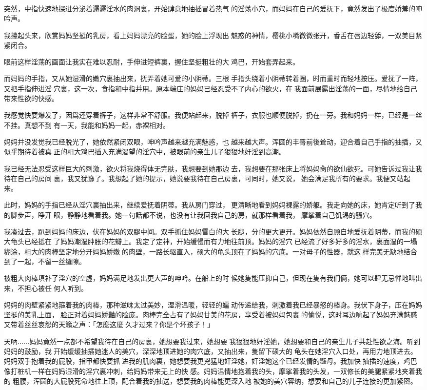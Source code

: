 突然，中指快速地探进分泌着潺潺淫水的肉洞裏，开始肆意地抽插冒着热气
的淫荡小穴，而妈妈在自己的爱抚下，竟然发出了极度娇羞的呻吟声。

我擡起头来，欣赏妈妈坚挺的乳房，看上妈妈漂亮的脸蛋，她的脸上浮现出
魅惑的神情，樱桃小嘴微微张开，香舌在唇边轻舔，一双美目紧紧闭合。

眼前这样淫荡的画面让我实在难以忍耐，手伸进短裤裏，握住坚挺粗壮的大
鸡巴，开始套弄起来。

而妈妈的手指，又从她湿滑的嫩穴裏抽出来，抚弄着她可爱的小阴蒂。三根
手指头绕着小阴蒂转着圈，时而重时而轻地按压。爱抚了一阵，又把手指伸进淫
穴裏，这一次，食指和中指并用。原本端庄的妈妈已经忍受不了内心的欲火，在
我面前展露出淫荡的一面，尽情地给自己带来性欲的快感。

我感觉快要爆发了，因爲还穿着裤子，这样非常不舒服。我便站起来，脱掉
裤子，衣服也顺便脱掉，扔在一旁。我和妈妈一样，已经是一丝不挂。真想不到
有一天，我能和妈妈一起，赤裸相对。

妈妈并没发觉我已经脱光了，她依然紧闭双眼，呻吟声越来越充满魅惑，也
越来越大声。浑圆的丰臀前後耸动，迎合着自己手指的抽插，又似乎期待着被真
正的粗大鸡巴插入充满渴望的淫穴中，被眼前的亲生儿子狠狠地奸淫到高潮。

我已经无法忍受这样巨大的刺激，欲火将我烧得体无完肤，我想要到她那边
去，我想要在那张床上将妈妈肏的欲仙欲死。可她告诉过我让我待在自己的房间
裏，我又犹豫了。我想起了她的提示，她说要我待在自己房裏，可同时，她又说，
她会满足我所有的要求。我便又站起来。

此时，妈妈的手指已经从淫穴裏抽出来，继续爱抚着阴蒂。我从房门穿过，
更清晰地看到妈妈裸露的娇躯。我走向她的床，她肯定听到了我的脚步声，睁开
眼，静静地看着我。她一句話都不说，也没有让我回我自己的房，就那样看着我，
摩挲着自己饥渴的骚穴。

我凑过去，趴到妈妈的床边，伏在妈妈的双腿中间。双手抓住妈妈雪白的大
长腿，分的更大更开。妈妈依然自顾自地爱抚着阴蒂，而我的硕大龟头已经抵在
了妈妈潮湿肿胀的花瓣上。我定了定神，开始缓慢而有力地往前顶。妈妈的淫穴
已经流了好多好多的淫水，裏面湿的一塌糊涂，粗大的肉棒坚定地分开妈妈娇嫩
的肉壁，一路长驱直入，硕大的龟头顶在了妈妈的穴底。一对母子的性器，就这
样完美无缺地结合到了一起，不留一丝缝隙。

被粗大肉棒填补了淫穴的空虚，妈妈满足地发出更大声的呻吟。在船上的时
候她隻能压抑自己，但现在隻有我们俩，她可以肆无忌惮地叫出来，不担心被任
何人听到。

妈妈的肉壁紧紧地箍着我的肉棒，那种滋味太过美妙，湿滑温暖，轻轻的蠕
动传递给我，刺激着我已经暴怒的棒身。我伏下身子，压在妈妈坚挺的美乳上面，
脸正对着妈妈娇豔的脸庞。肉棒完全占有了妈妈甘美的花房，享受着被妈妈包裹
的愉悦，这时耳边响起了妈妈充满魅惑又带着丝丝哀怨的天籟之声：「怎麼这麼
久才过来？你是个坏孩子！」

天吶……妈妈竟然一点都不希望我待在自己的房裏，她想要我过来，她想要
我狠狠地奸淫她，她想要和自己的亲生儿子共赴性欲之海。听到妈妈的鼓励，我
开始缓缓抽插她迷人的美穴，深深地顶进她的肉穴底，又抽出来，隻留下硕大的
龟头在她淫穴入口处，再用力地顶进去。妈妈双手抱着我的屁股，指甲都快要抓
进我的肌肉裏，她想要我更兇猛地奸淫她，奸淫她这个已经发情的豔母。我加快
抽插的速度，鸡巴像打桩机一样在妈妈湿滑的淫穴裏冲刺，给妈妈带来无上的快
感。妈妈温情地抱着我的头，摩挲着我的头发，一双修长的美腿紧紧地夹着我的
粗腰，浑圆的大屁股死命地往上顶，配合着我的抽送，想要我的肉棒能更深入地
被她的美穴容纳，想要和自己的儿子连接的更加紧密。

